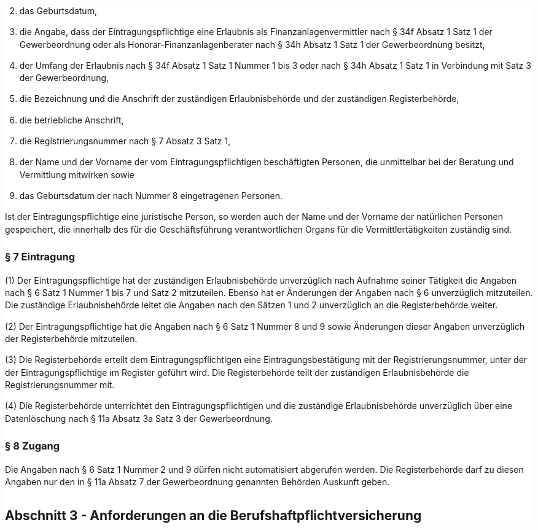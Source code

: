 
2.  das Geburtsdatum,


3.  die Angabe, dass der Eintragungspflichtige eine Erlaubnis als Finanzanlagenvermittler nach § 34f Absatz 1 Satz 1 der Gewerbeordnung oder als Honorar-Finanzanlagenberater nach § 34h Absatz 1 Satz 1 der Gewerbeordnung besitzt,


4.  der Umfang der Erlaubnis nach § 34f Absatz 1 Satz 1 Nummer 1 bis 3 oder nach § 34h Absatz 1 Satz 1 in Verbindung mit Satz 3 der Gewerbeordnung,


5.  die Bezeichnung und die Anschrift der zuständigen Erlaubnisbehörde und der zuständigen Registerbehörde,


6.  die betriebliche Anschrift,


7.  die Registrierungsnummer nach § 7 Absatz 3 Satz 1,


8.  der Name und der Vorname der vom Eintragungspflichtigen beschäftigten Personen, die unmittelbar bei der Beratung und Vermittlung mitwirken sowie


9.  das Geburtsdatum der nach Nummer 8 eingetragenen Personen.



Ist der Eintragungspflichtige eine juristische Person, so werden auch der Name und der Vorname der natürlichen Personen gespeichert, die innerhalb des für die Geschäftsführung verantwortlichen Organs für die Vermittlertätigkeiten zuständig sind.


### § 7 Eintragung

(1) Der Eintragungspflichtige hat der zuständigen Erlaubnisbehörde unverzüglich nach Aufnahme seiner Tätigkeit die Angaben nach § 6 Satz 1 Nummer 1 bis 7 und Satz 2 mitzuteilen. Ebenso hat er Änderungen der Angaben nach § 6 unverzüglich mitzuteilen. Die zuständige Erlaubnisbehörde leitet die Angaben nach den Sätzen 1 und 2 unverzüglich an die Registerbehörde weiter.

(2) Der Eintragungspflichtige hat die Angaben nach § 6 Satz 1 Nummer 8 und 9 sowie Änderungen dieser Angaben unverzüglich der Registerbehörde mitzuteilen.

(3) Die Registerbehörde erteilt dem Eintragungspflichtigen eine Eintragungsbestätigung mit der Registrierungsnummer, unter der der Eintragungspflichtige im Register geführt wird. Die Registerbehörde teilt der zuständigen Erlaubnisbehörde die Registrierungsnummer mit.

(4) Die Registerbehörde unterrichtet den Eintragungspflichtigen und die zuständige Erlaubnisbehörde unverzüglich über eine Datenlöschung nach § 11a Absatz 3a Satz 3 der Gewerbeordnung.


### § 8 Zugang

Die Angaben nach § 6 Satz 1 Nummer 2 und 9 dürfen nicht automatisiert abgerufen werden. Die Registerbehörde darf zu diesen Angaben nur den in § 11a Absatz 7 der Gewerbeordnung genannten Behörden Auskunft geben.


## Abschnitt 3 - Anforderungen an die Berufshaftpflichtversicherung

